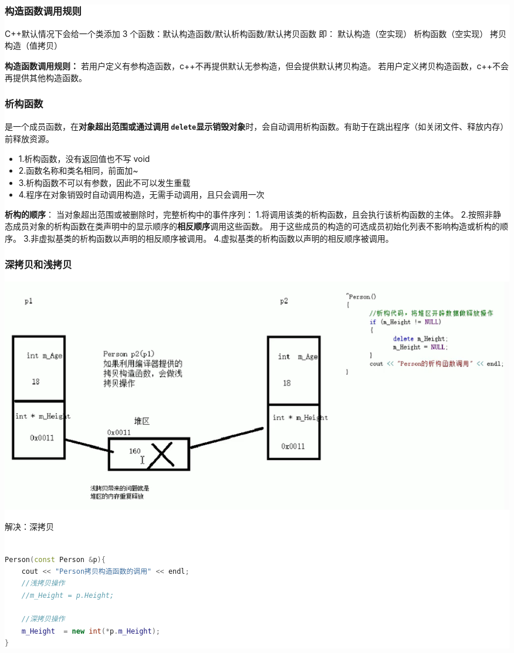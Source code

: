 ### 构造函数调用规则

C++默认情况下会给一个类添加 3 个函数：默认构造函数/默认析构函数/默认拷贝函数
即：
默认构造（空实现）
析构函数（空实现）
拷贝构造（值拷贝）

**构造函数调用规则：**
若用户定义有参构造函数，c++不再提供默认无参构造，但会提供默认拷贝构造。
若用户定义拷贝构造函数，c++不会再提供其他构造函数。

### **析构函数**

是一个成员函数，在**对象超出范围或通过调用 `delete`显示销毁对象**时，会自动调用析构函数。有助于在跳出程序（如关闭文件、释放内存）前释放资源。

- 1.析构函数，没有返回值也不写 void
- 2.函数名称和类名相同，前面加~
- 3.析构函数不可以有参数，因此不可以发生重载
- 4.程序在对象销毁时自动调用构造，无需手动调用，且只会调用一次

**析构的顺序**：
当对象超出范围或被删除时，完整析构中的事件序列： 1.将调用该类的析构函数，且会执行该析构函数的主体。 2.按照非静态成员对象的析构函数在类声明中的显示顺序的**相反顺序**调用这些函数。 用于这些成员的构造的可选成员初始化列表不影响构造或析构的顺序。 3.非虚拟基类的析构函数以声明的相反顺序被调用。 4.虚拟基类的析构函数以声明的相反顺序被调用。

### 深拷贝和浅拷贝

![1701485913806](image/index/1701485913806.png)

解决：深拷贝

```cpp

Person(const Person &p){
    cout << "Person拷贝构造函数的调用" << endl;
    //浅拷贝操作
    //m_Height = p.Height;

    //深拷贝操作
    m_Height  = new int(*p.m_Height);
}

```
